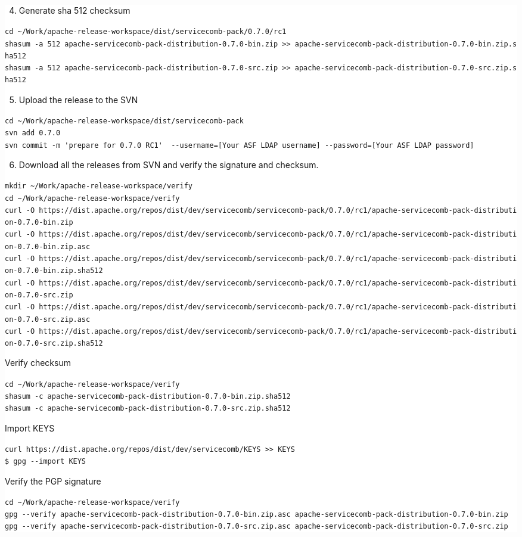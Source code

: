 4. Generate sha 512 checksum

```shell
cd ~/Work/apache-release-workspace/dist/servicecomb-pack/0.7.0/rc1
shasum -a 512 apache-servicecomb-pack-distribution-0.7.0-bin.zip >> apache-servicecomb-pack-distribution-0.7.0-bin.zip.sha512
shasum -a 512 apache-servicecomb-pack-distribution-0.7.0-src.zip >> apache-servicecomb-pack-distribution-0.7.0-src.zip.sha512
```

5. Upload the release to the SVN

```shell
cd ~/Work/apache-release-workspace/dist/servicecomb-pack
svn add 0.7.0
svn commit -m 'prepare for 0.7.0 RC1'  --username=[Your ASF LDAP username] --password=[Your ASF LDAP password]
```

6. Download all the releases from SVN and verify the signature and checksum.

```shell
mkdir ~/Work/apache-release-workspace/verify
cd ~/Work/apache-release-workspace/verify
curl -O https://dist.apache.org/repos/dist/dev/servicecomb/servicecomb-pack/0.7.0/rc1/apache-servicecomb-pack-distribution-0.7.0-bin.zip
curl -O https://dist.apache.org/repos/dist/dev/servicecomb/servicecomb-pack/0.7.0/rc1/apache-servicecomb-pack-distribution-0.7.0-bin.zip.asc
curl -O https://dist.apache.org/repos/dist/dev/servicecomb/servicecomb-pack/0.7.0/rc1/apache-servicecomb-pack-distribution-0.7.0-bin.zip.sha512
curl -O https://dist.apache.org/repos/dist/dev/servicecomb/servicecomb-pack/0.7.0/rc1/apache-servicecomb-pack-distribution-0.7.0-src.zip
curl -O https://dist.apache.org/repos/dist/dev/servicecomb/servicecomb-pack/0.7.0/rc1/apache-servicecomb-pack-distribution-0.7.0-src.zip.asc
curl -O https://dist.apache.org/repos/dist/dev/servicecomb/servicecomb-pack/0.7.0/rc1/apache-servicecomb-pack-distribution-0.7.0-src.zip.sha512
```

Verify checksum

```shell
cd ~/Work/apache-release-workspace/verify
shasum -c apache-servicecomb-pack-distribution-0.7.0-bin.zip.sha512
shasum -c apache-servicecomb-pack-distribution-0.7.0-src.zip.sha512
```

Import KEYS

```shell
curl https://dist.apache.org/repos/dist/dev/servicecomb/KEYS >> KEYS
$ gpg --import KEYS
```  

Verify the PGP signature

```shell
cd ~/Work/apache-release-workspace/verify
gpg --verify apache-servicecomb-pack-distribution-0.7.0-bin.zip.asc apache-servicecomb-pack-distribution-0.7.0-bin.zip
gpg --verify apache-servicecomb-pack-distribution-0.7.0-src.zip.asc apache-servicecomb-pack-distribution-0.7.0-src.zip
```
